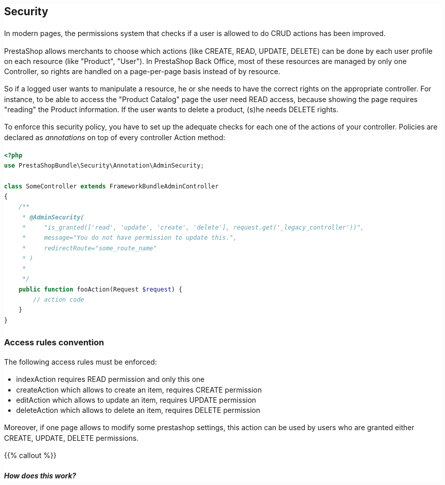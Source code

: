 ## Security

In modern pages, the permissions system that checks if a user is allowed to do CRUD actions has been improved.

PrestaShop allows merchants to choose which actions (like CREATE, READ, UPDATE, DELETE) can be done by each user profile on each resource (like "Product", "User"). In PrestaShop Back Office, most of these resources are managed by only one Controller, so rights are handled on a page-per-page basis instead of by resource.

So if a logged user wants to manipulate a resource, he or she needs to have the correct rights on the appropriate controller. For instance, to be able to access the "Product Catalog" page the user need READ access, because showing the page requires "reading" the Product information. If the user wants to delete a product, (s)he needs DELETE rights.

To enforce this security policy, you have to set up the adequate checks for each one of the actions of your controller. Policies are declared as _annotations_ on top of every controller Action method:

```php
<?php
use PrestaShopBundle\Security\Annotation\AdminSecurity;

class SomeController extends FrameworkBundleAdminController
{
    /**
     * @AdminSecurity(
     *     "is_granted(['read', 'update', 'create', 'delete'], request.get('_legacy_controller'))",
     *     message="You do not have permission to update this.",
     *     redirectRoute="some_route_name"
     * )
     *
     */
    public function fooAction(Request $request) { 
        // action code
    }
}
```

### Access rules convention

The following access rules must be enforced:

- indexAction requires READ permission and only this one
- createAction which allows to create an item, requires CREATE permission
- editAction which allows to update an item, requires UPDATE permission
- deleteAction which allows to delete an item, requires DELETE permission

Moreover, if one page allows to modify some prestashop settings, this action can be used by users who are granted either CREATE, UPDATE, DELETE permissions.


{{% callout %}}
##### How does this work?
